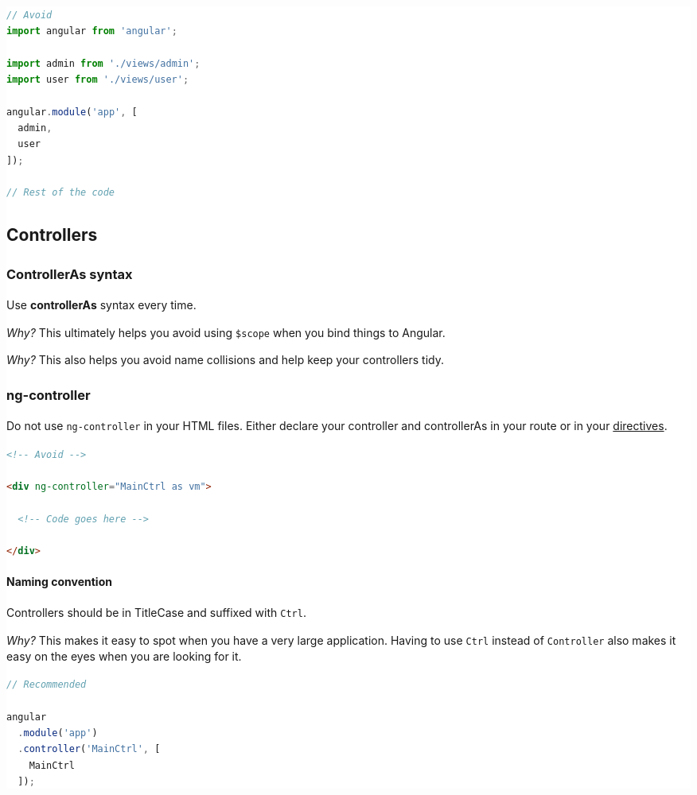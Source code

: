 ```javascript
// Avoid
import angular from 'angular';

import admin from './views/admin';
import user from './views/user';

angular.module('app', [
  admin,
  user
]);

// Rest of the code
```

## Controllers

### ControllerAs syntax

Use **controllerAs** syntax every time.

*Why?* This ultimately helps you avoid using `$scope` when you bind things to Angular.

*Why?* This also helps you avoid name collisions and help keep your controllers tidy.

### ng-controller

Do not use `ng-controller` in your HTML files. Either declare your controller and controllerAs in your route or in your [directives](#directives).

```html
<!-- Avoid -->

<div ng-controller="MainCtrl as vm">

  <!-- Code goes here -->
  
</div>
```

#### Naming convention

Controllers should be in TitleCase and suffixed with `Ctrl`.

*Why?* This makes it easy to spot when you have a very large application. Having to use `Ctrl` instead of `Controller` also makes it easy on the eyes when you are looking for it.

```javascript
// Recommended

angular
  .module('app')
  .controller('MainCtrl', [
    MainCtrl
  ]);
```
